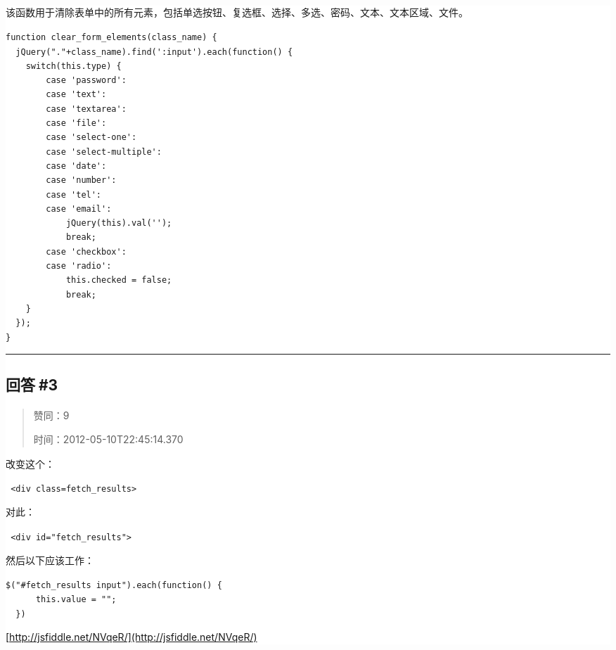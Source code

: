 该函数用于清除表单中的所有元素，包括单选按钮、复选框、选择、多选、密码、文本、文本区域、文件。

```
function clear_form_elements(class_name) {
  jQuery("."+class_name).find(':input').each(function() {
    switch(this.type) {
        case 'password':
        case 'text':
        case 'textarea':
        case 'file':
        case 'select-one':
        case 'select-multiple':
        case 'date':
        case 'number':
        case 'tel':
        case 'email':
            jQuery(this).val('');
            break;
        case 'checkbox':
        case 'radio':
            this.checked = false;
            break;
    }
  });
} 
```

* * *

## 回答 #3

> 赞同：9
> 
> 时间：2012-05-10T22:45:14.370

改变这个：

```
 <div class=fetch_results> 
```

对此：

```
 <div id="fetch_results"> 
```

然后以下应该工作：

```
$("#fetch_results input").each(function() {
      this.value = "";
  })​ 
```

[http://jsfiddle.net/NVqeR/](http://jsfiddle.net/NVqeR/)
